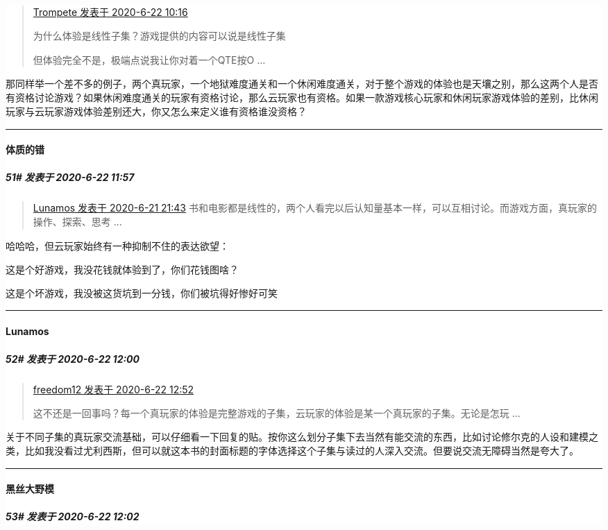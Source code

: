 

<blockquote><a href="httphttps://bbs.saraba1st.com/2b/forum.php?mod=redirect&amp;goto=findpost&amp;pid=47900059&amp;ptid=1943273" target="_blank">Trompete 发表于 2020-6-22 10:16</a>

为什么体验是线性子集？游戏提供的内容可以说是线性子集


但体验完全不是，极端点说我让你对着一个QTE按O ...</blockquote>
那同样举一个差不多的例子，两个真玩家，一个地狱难度通关和一个休闲难度通关，对于整个游戏的体验也是天壤之别，那么这两个人是否有资格讨论游戏？如果休闲难度通关的玩家有资格讨论，那么云玩家也有资格。如果一款游戏核心玩家和休闲玩家游戏体验的差别，比休闲玩家与云玩家游戏体验差别还大，你又怎么来定义谁有资格谁没资格？







-----

####  体质的错  
##### 51#       发表于 2020-6-22 11:57



<blockquote><a href="httphttps://bbs.saraba1st.com/2b/forum.php?mod=redirect&amp;goto=findpost&amp;pid=47899609&amp;ptid=1943273" target="_blank">Lunamos 发表于 2020-6-21 21:43</a>
书和电影都是线性的，两个人看完以后认知量基本一样，可以互相讨论。而游戏方面，真玩家的操作、探索、思考 ...</blockquote>
哈哈哈，但云玩家始终有一种抑制不住的表达欲望：

这是个好游戏，我没花钱就体验到了，你们花钱图啥？

这是个坏游戏，我没被这货坑到一分钱，你们被坑得好惨好可笑







-----

####  Lunamos  
##### 52#       发表于 2020-6-22 12:00



<blockquote><a href="httphttps://bbs.saraba1st.com/2b/forum.php?mod=redirect&amp;goto=findpost&amp;pid=47901534&amp;ptid=1943273" target="_blank">freedom12 发表于 2020-6-22 12:52</a>

这不还是一回事吗？每一个真玩家的体验是完整游戏的子集，云玩家的体验是某一个真玩家的子集。无论是怎玩 ...</blockquote>
关于不同子集的真玩家交流基础，可以仔细看一下回复的贴。按你这么划分子集下去当然有能交流的东西，比如讨论修尔克的人设和建模之类，比如我没看过尤利西斯，但可以就这本书的封面标题的字体选择这个子集与读过的人深入交流。但要说交流无障碍当然是夸大了。







-----

####  黑丝大野模  
##### 53#       发表于 2020-6-22 12:02

